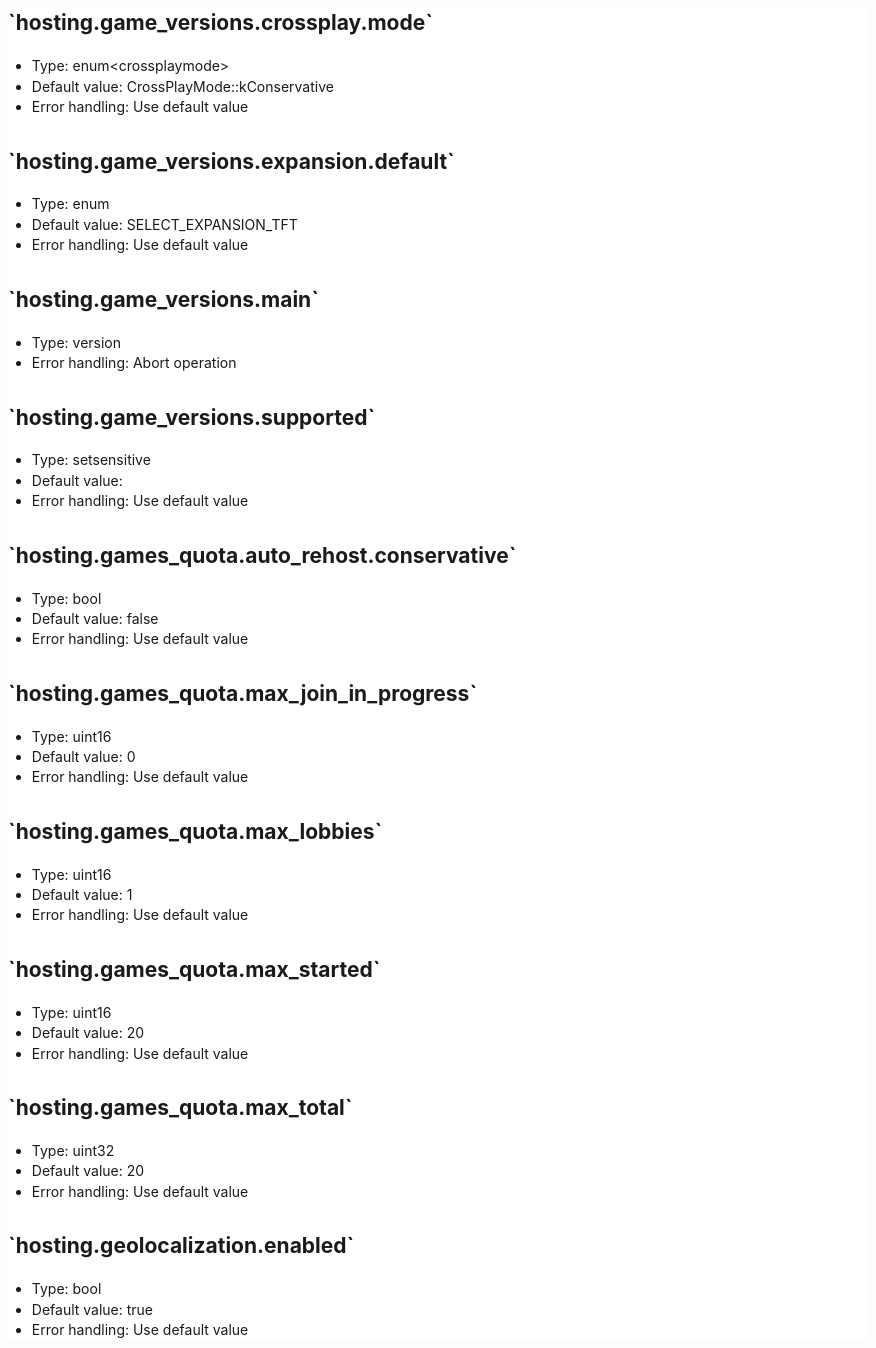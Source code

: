 ## \`hosting.game_versions.crossplay.mode\`
- Type: enum\<crossplaymode\>
- Default value: CrossPlayMode::kConservative
- Error handling: Use default value

## \`hosting.game_versions.expansion.default\`
- Type: enum
- Default value: SELECT_EXPANSION_TFT
- Error handling: Use default value

## \`hosting.game_versions.main\`
- Type: version
- Error handling: Abort operation

## \`hosting.game_versions.supported\`
- Type: setsensitive
- Default value: 
- Error handling: Use default value

## \`hosting.games_quota.auto_rehost.conservative\`
- Type: bool
- Default value: false
- Error handling: Use default value

## \`hosting.games_quota.max_join_in_progress\`
- Type: uint16
- Default value: 0
- Error handling: Use default value

## \`hosting.games_quota.max_lobbies\`
- Type: uint16
- Default value: 1
- Error handling: Use default value

## \`hosting.games_quota.max_started\`
- Type: uint16
- Default value: 20
- Error handling: Use default value

## \`hosting.games_quota.max_total\`
- Type: uint32
- Default value: 20
- Error handling: Use default value

## \`hosting.geolocalization.enabled\`
- Type: bool
- Default value: true
- Error handling: Use default value
